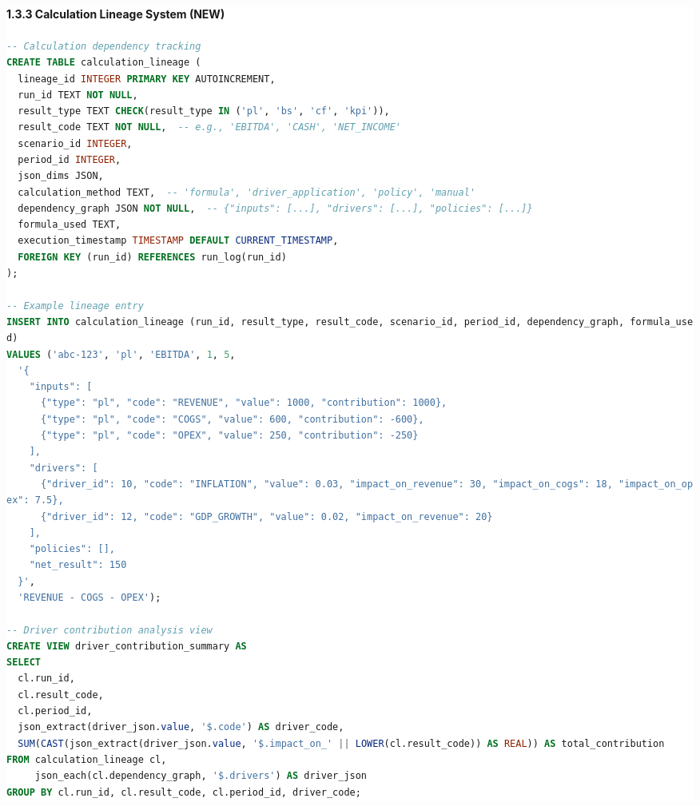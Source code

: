 #### 1.3.3 Calculation Lineage System (NEW)
```sql
-- Calculation dependency tracking
CREATE TABLE calculation_lineage (
  lineage_id INTEGER PRIMARY KEY AUTOINCREMENT,
  run_id TEXT NOT NULL,
  result_type TEXT CHECK(result_type IN ('pl', 'bs', 'cf', 'kpi')),
  result_code TEXT NOT NULL,  -- e.g., 'EBITDA', 'CASH', 'NET_INCOME'
  scenario_id INTEGER,
  period_id INTEGER,
  json_dims JSON,
  calculation_method TEXT,  -- 'formula', 'driver_application', 'policy', 'manual'
  dependency_graph JSON NOT NULL,  -- {"inputs": [...], "drivers": [...], "policies": [...]}
  formula_used TEXT,
  execution_timestamp TIMESTAMP DEFAULT CURRENT_TIMESTAMP,
  FOREIGN KEY (run_id) REFERENCES run_log(run_id)
);

-- Example lineage entry
INSERT INTO calculation_lineage (run_id, result_type, result_code, scenario_id, period_id, dependency_graph, formula_used)
VALUES ('abc-123', 'pl', 'EBITDA', 1, 5,
  '{
    "inputs": [
      {"type": "pl", "code": "REVENUE", "value": 1000, "contribution": 1000},
      {"type": "pl", "code": "COGS", "value": 600, "contribution": -600},
      {"type": "pl", "code": "OPEX", "value": 250, "contribution": -250}
    ],
    "drivers": [
      {"driver_id": 10, "code": "INFLATION", "value": 0.03, "impact_on_revenue": 30, "impact_on_cogs": 18, "impact_on_opex": 7.5},
      {"driver_id": 12, "code": "GDP_GROWTH", "value": 0.02, "impact_on_revenue": 20}
    ],
    "policies": [],
    "net_result": 150
  }',
  'REVENUE - COGS - OPEX');

-- Driver contribution analysis view
CREATE VIEW driver_contribution_summary AS
SELECT
  cl.run_id,
  cl.result_code,
  cl.period_id,
  json_extract(driver_json.value, '$.code') AS driver_code,
  SUM(CAST(json_extract(driver_json.value, '$.impact_on_' || LOWER(cl.result_code)) AS REAL)) AS total_contribution
FROM calculation_lineage cl,
     json_each(cl.dependency_graph, '$.drivers') AS driver_json
GROUP BY cl.run_id, cl.result_code, cl.period_id, driver_code;
```
